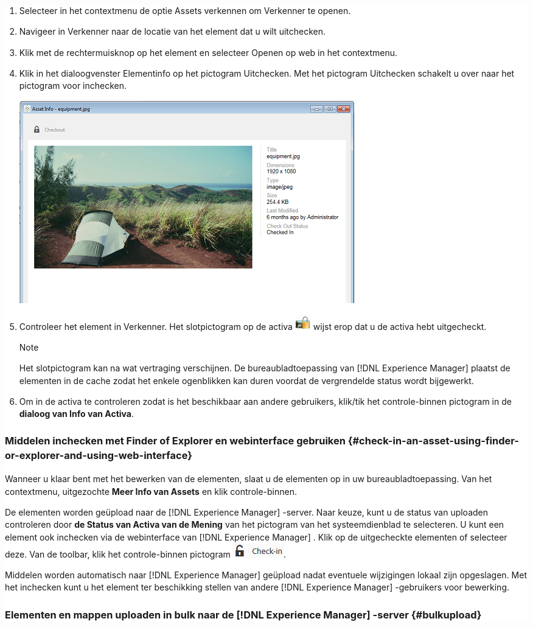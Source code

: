 1. Selecteer in het contextmenu de optie Assets verkennen om Verkenner te openen.
1. Navigeer in Verkenner naar de locatie van het element dat u wilt uitchecken.
1. Klik met de rechtermuisknop op het element en selecteer Openen op web in het contextmenu.
1. Klik in het dialoogvenster Elementinfo op het pictogram Uitchecken. Met het pictogram Uitchecken schakelt u over naar het pictogram voor inchecken.

   ![&#x200B; het pictogramknevels van de Controle &#x200B;](assets/checkout_icon_toggles.png)

1. Controleer het element in Verkenner. Het slotpictogram op de activa ![&#x200B; het slotpictogram van Activa &#x200B;](assets/do-not-localize/aemassets_icon_lockcheckout.png) wijst erop dat u de activa hebt uitgecheckt.

   >[!NOTE]
   >
   >Het slotpictogram kan na wat vertraging verschijnen. De bureaubladtoepassing van [!DNL Experience Manager] plaatst de elementen in de cache zodat het enkele ogenblikken kan duren voordat de vergrendelde status wordt bijgewerkt.

1. Om in de activa te controleren zodat is het beschikbaar aan andere gebruikers, klik/tik het controle-binnen pictogram in de **dialoog van Info van Activa**.

### Middelen inchecken met Finder of Explorer en webinterface gebruiken {#check-in-an-asset-using-finder-or-explorer-and-using-web-interface}

Wanneer u klaar bent met het bewerken van de elementen, slaat u de elementen op in uw bureaubladtoepassing. Van het contextmenu, uitgezochte **Meer Info van Assets** en klik controle-binnen.

De elementen worden geüpload naar de [!DNL Experience Manager] -server. Naar keuze, kunt u de status van uploaden controleren door **de Status van Activa van de Mening** van het pictogram van het systeemdienblad te selecteren. U kunt een element ook inchecken via de webinterface van [!DNL Experience Manager] . Klik op de uitgecheckte elementen of selecteer deze. Van de toolbar, klik het controle-binnen pictogram ![&#x200B; controle-binnen pictogram &#x200B;](assets/do-not-localize/aemassets_icon_checkin.png).

Middelen worden automatisch naar [!DNL Experience Manager] geüpload nadat eventuele wijzigingen lokaal zijn opgeslagen. Met het inchecken kunt u het element ter beschikking stellen van andere [!DNL Experience Manager] -gebruikers voor bewerking.

### Elementen en mappen uploaden in bulk naar de [!DNL Experience Manager] -server {#bulkupload}

